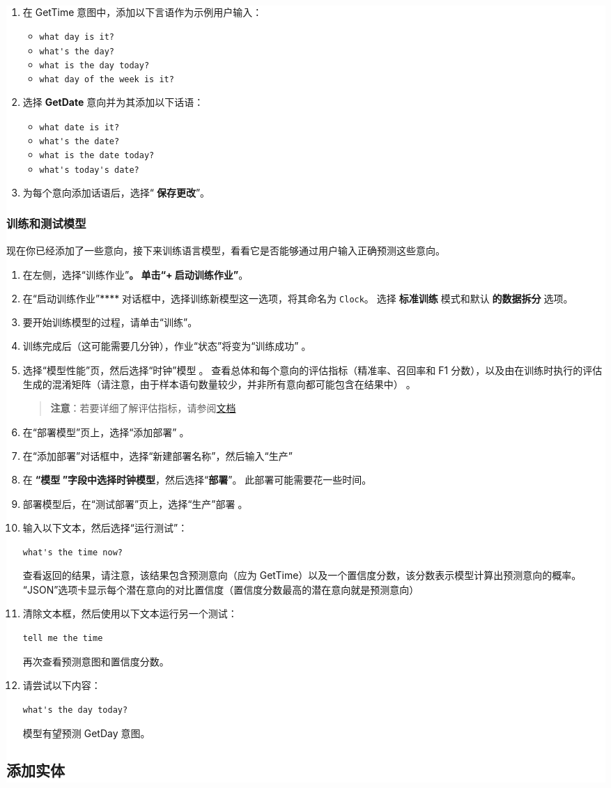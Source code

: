 1. 在 GetTime 意图中，添加以下言语作为示例用户输入：
    - `what day is it?`
    - `what's the day?`
    - `what is the day today?`
    - `what day of the week is it?`

1. 选择 **GetDate** 意向并为其添加以下话语：
    - `what date is it?`
    - `what's the date?`
    - `what is the date today?`
    - `what's today's date?`

1. 为每个意向添加话语后，选择“ **保存更改**”。

### 训练和测试模型

现在你已经添加了一些意向，接下来训练语言模型，看看它是否能够通过用户输入正确预测这些意向。

1. 在左侧，选择“训练作业”****。 单击“+ 启动训练作业”****。

1. 在“启动训练作业”**** 对话框中，选择训练新模型这一选项，将其命名为 `Clock`。 选择 **标准训练** 模式和默认 **的数据拆分** 选项。

1. 要开始训练模型的过程，请单击“训练”。

1. 训练完成后（这可能需要几分钟），作业“状态”将变为“训练成功” 。

1. 选择“模型性能”页，然后选择“时钟”模型 。 查看总体和每个意向的评估指标（精准率、召回率和 F1 分数），以及由在训练时执行的评估生成的混淆矩阵（请注意，由于样本语句数量较少，并非所有意向都可能包含在结果中）   。

    > **注意**：若要详细了解评估指标，请参阅[文档](https://learn.microsoft.com/azure/ai-services/language-service/conversational-language-understanding/concepts/evaluation-metrics)

1. 在“部署模型”页上，选择“添加部署” 。

1. 在“添加部署”对话框中，选择“新建部署名称”，然后输入“生产”

1. 在 **“模型 **”字段中选择时钟**模型**，然后选择“**部署**”。 此部署可能需要花一些时间。

1. 部署模型后，在“测试部署”页上，选择“生产”部署 。

1. 输入以下文本，然后选择“运行测试”：

    `what's the time now?`

    查看返回的结果，请注意，该结果包含预测意向（应为 GetTime）以及一个置信度分数，该分数表示模型计算出预测意向的概率。 “JSON”选项卡显示每个潜在意向的对比置信度（置信度分数最高的潜在意向就是预测意向）

1. 清除文本框，然后使用以下文本运行另一个测试：

    `tell me the time`

    再次查看预测意图和置信度分数。

1. 请尝试以下内容：

    `what's the day today?`

    模型有望预测 GetDay 意图。

## 添加实体
